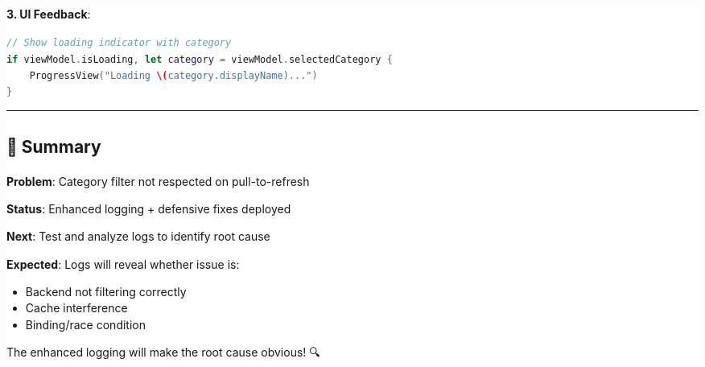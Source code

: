 **3. UI Feedback**:
```swift
// Show loading indicator with category
if viewModel.isLoading, let category = viewModel.selectedCategory {
    ProgressView("Loading \(category.displayName)...")
}
```

---

## 🎉 Summary

**Problem**: Category filter not respected on pull-to-refresh

**Status**: Enhanced logging + defensive fixes deployed

**Next**: Test and analyze logs to identify root cause

**Expected**: Logs will reveal whether issue is:
- Backend not filtering correctly
- Cache interference
- Binding/race condition

The enhanced logging will make the root cause obvious! 🔍

